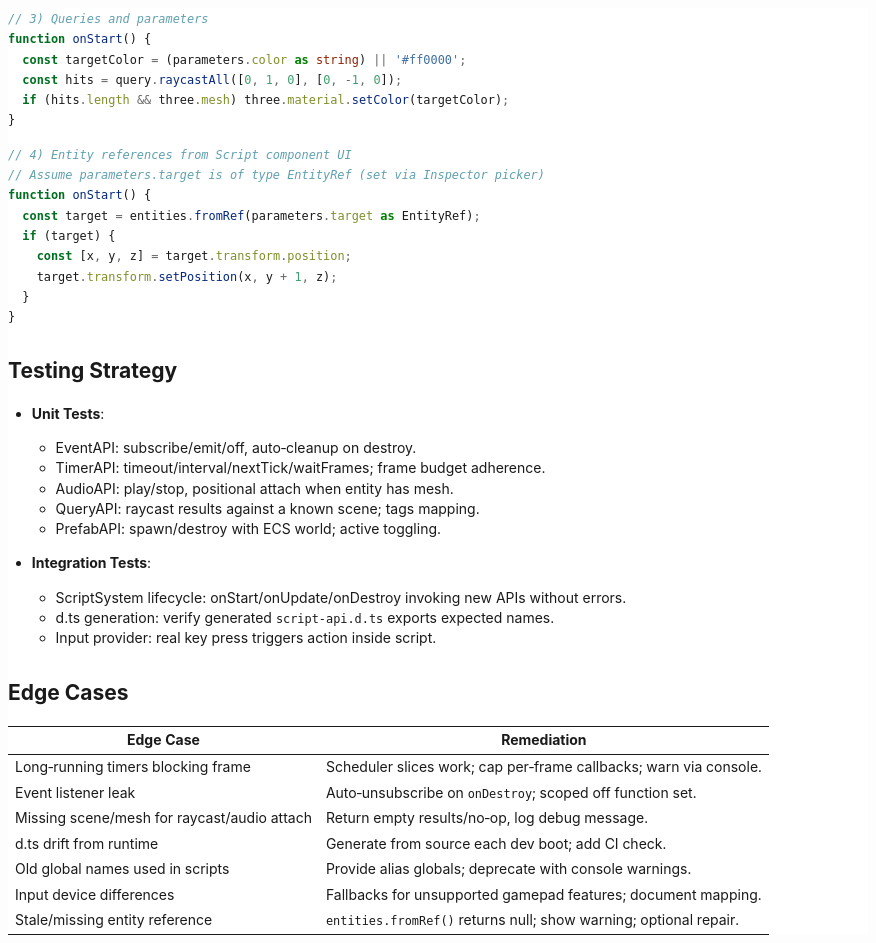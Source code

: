 ```ts
// 3) Queries and parameters
function onStart() {
  const targetColor = (parameters.color as string) || '#ff0000';
  const hits = query.raycastAll([0, 1, 0], [0, -1, 0]);
  if (hits.length && three.mesh) three.material.setColor(targetColor);
}
```

```ts
// 4) Entity references from Script component UI
// Assume parameters.target is of type EntityRef (set via Inspector picker)
function onStart() {
  const target = entities.fromRef(parameters.target as EntityRef);
  if (target) {
    const [x, y, z] = target.transform.position;
    target.transform.setPosition(x, y + 1, z);
  }
}
```

## Testing Strategy

- **Unit Tests**:

  - EventAPI: subscribe/emit/off, auto‑cleanup on destroy.
  - TimerAPI: timeout/interval/nextTick/waitFrames; frame budget adherence.
  - AudioAPI: play/stop, positional attach when entity has mesh.
  - QueryAPI: raycast results against a known scene; tags mapping.
  - PrefabAPI: spawn/destroy with ECS world; active toggling.

- **Integration Tests**:
  - ScriptSystem lifecycle: onStart/onUpdate/onDestroy invoking new APIs without errors.
  - d.ts generation: verify generated `script-api.d.ts` exports expected names.
  - Input provider: real key press triggers action inside script.

## Edge Cases

| Edge Case                                   | Remediation                                                       |
| ------------------------------------------- | ----------------------------------------------------------------- |
| Long‑running timers blocking frame          | Scheduler slices work; cap per‑frame callbacks; warn via console. |
| Event listener leak                         | Auto‑unsubscribe on `onDestroy`; scoped off function set.         |
| Missing scene/mesh for raycast/audio attach | Return empty results/no‑op, log debug message.                    |
| d.ts drift from runtime                     | Generate from source each dev boot; add CI check.                 |
| Old global names used in scripts            | Provide alias globals; deprecate with console warnings.           |
| Input device differences                    | Fallbacks for unsupported gamepad features; document mapping.     |
| Stale/missing entity reference              | `entities.fromRef()` returns null; show warning; optional repair. |

